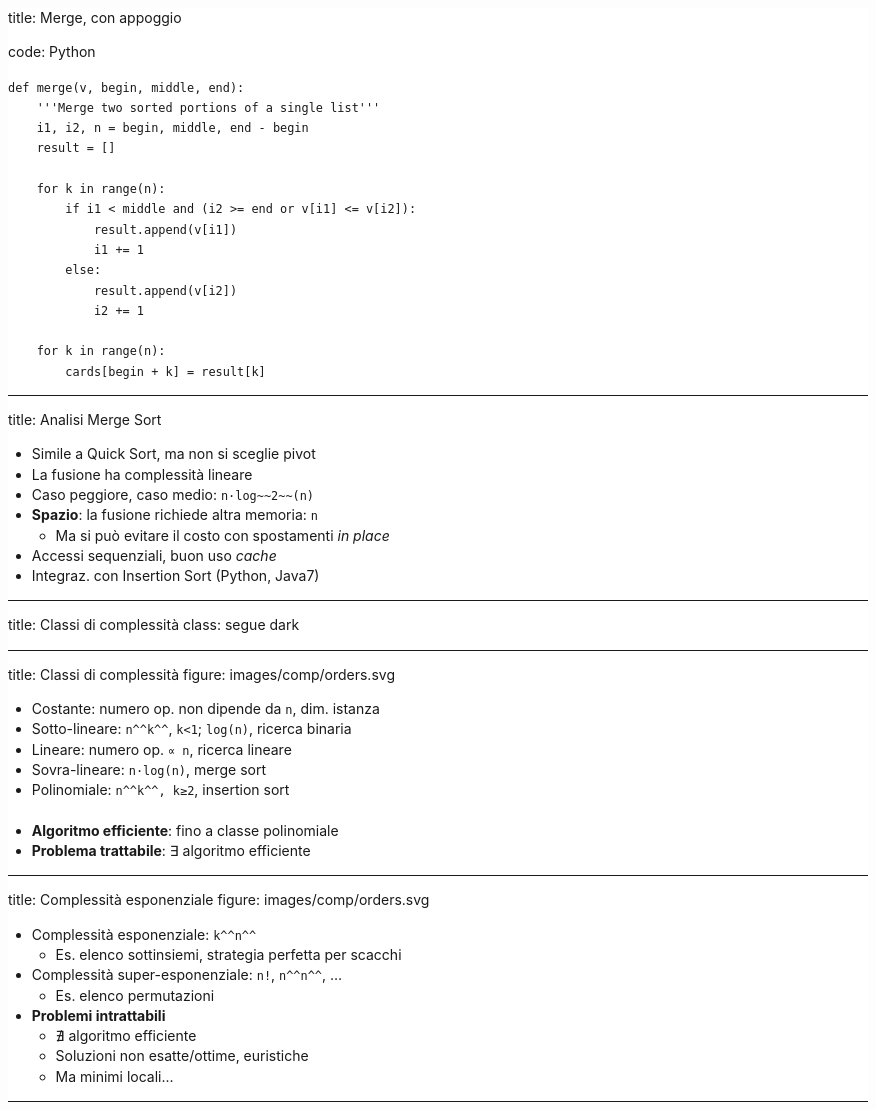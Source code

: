 
title: Merge, con appoggio

code: Python

    def merge(v, begin, middle, end):
        '''Merge two sorted portions of a single list'''
        i1, i2, n = begin, middle, end - begin
        result = []

        for k in range(n):
            if i1 < middle and (i2 >= end or v[i1] <= v[i2]):
                result.append(v[i1])
                i1 += 1
            else:
                result.append(v[i2])
                i2 += 1

        for k in range(n):
            cards[begin + k] = result[k]

---

title: Analisi Merge Sort

- Simile a Quick Sort, ma non si sceglie pivot
- La fusione ha complessità lineare
- Caso peggiore, caso medio: `n·log~~2~~(n)`
- **Spazio**: la fusione richiede altra memoria: `n`
    - Ma si può evitare il costo con spostamenti *in place*
- Accessi sequenziali, buon uso *cache*
- Integraz. con Insertion Sort (Python, Java7)

---

title: Classi di complessità
class: segue dark

---

title: Classi di complessità
figure: images/comp/orders.svg

- Costante: numero op. non dipende da `n`, dim. istanza
- Sotto-lineare: `n^^k^^`, `k<1`; `log(n)`, ricerca binaria
- Lineare: numero op. `∝ n`, ricerca lineare
- Sovra-lineare: `n·log(n)`, merge sort
- Polinomiale: `n^^k^^, k≥2`, insertion sort <br> &nbsp;
- **Algoritmo efficiente**: fino a classe polinomiale
- **Problema trattabile**: ∃ algoritmo efficiente

---

title: Complessità esponenziale
figure: images/comp/orders.svg

- Complessità esponenziale: `k^^n^^`
    - Es. elenco sottinsiemi, strategia perfetta per scacchi
- Complessità super-esponenziale: `n!`, `n^^n^^`, …
    - Es. elenco permutazioni
- **Problemi intrattabili**
    - ∄ algoritmo efficiente
    - Soluzioni non esatte/ottime, euristiche
    - Ma minimi locali...

---